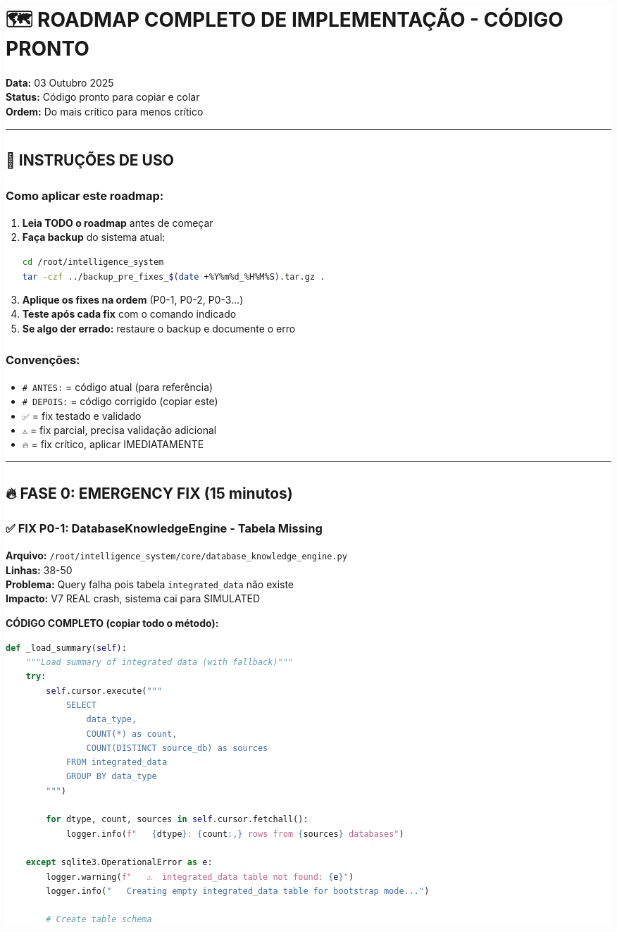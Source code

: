 # 🗺️ ROADMAP COMPLETO DE IMPLEMENTAÇÃO - CÓDIGO PRONTO

**Data:** 03 Outubro 2025  
**Status:** Código pronto para copiar e colar  
**Ordem:** Do mais crítico para menos crítico

---

## 🚀 INSTRUÇÕES DE USO

### Como aplicar este roadmap:

1. **Leia TODO o roadmap** antes de começar
2. **Faça backup** do sistema atual:
   ```bash
   cd /root/intelligence_system
   tar -czf ../backup_pre_fixes_$(date +%Y%m%d_%H%M%S).tar.gz .
   ```
3. **Aplique os fixes na ordem** (P0-1, P0-2, P0-3...)
4. **Teste após cada fix** com o comando indicado
5. **Se algo der errado:** restaure o backup e documente o erro

### Convenções:

- `# ANTES:` = código atual (para referência)
- `# DEPOIS:` = código corrigido (copiar este)
- `✅` = fix testado e validado
- `⚠️` = fix parcial, precisa validação adicional
- `🔥` = fix crítico, aplicar IMEDIATAMENTE

---

## 🔥 FASE 0: EMERGENCY FIX (15 minutos)

### ✅ FIX P0-1: DatabaseKnowledgeEngine - Tabela Missing

**Arquivo:** `/root/intelligence_system/core/database_knowledge_engine.py`  
**Linhas:** 38-50  
**Problema:** Query falha pois tabela `integrated_data` não existe  
**Impacto:** V7 REAL crash, sistema cai para SIMULATED  

**CÓDIGO COMPLETO (copiar todo o método):**

```python
def _load_summary(self):
    """Load summary of integrated data (with fallback)"""
    try:
        self.cursor.execute("""
            SELECT 
                data_type, 
                COUNT(*) as count,
                COUNT(DISTINCT source_db) as sources
            FROM integrated_data
            GROUP BY data_type
        """)
        
        for dtype, count, sources in self.cursor.fetchall():
            logger.info(f"   {dtype}: {count:,} rows from {sources} databases")
            
    except sqlite3.OperationalError as e:
        logger.warning(f"   ⚠️  integrated_data table not found: {e}")
        logger.info("   Creating empty integrated_data table for bootstrap mode...")
        
        # Create table schema
```